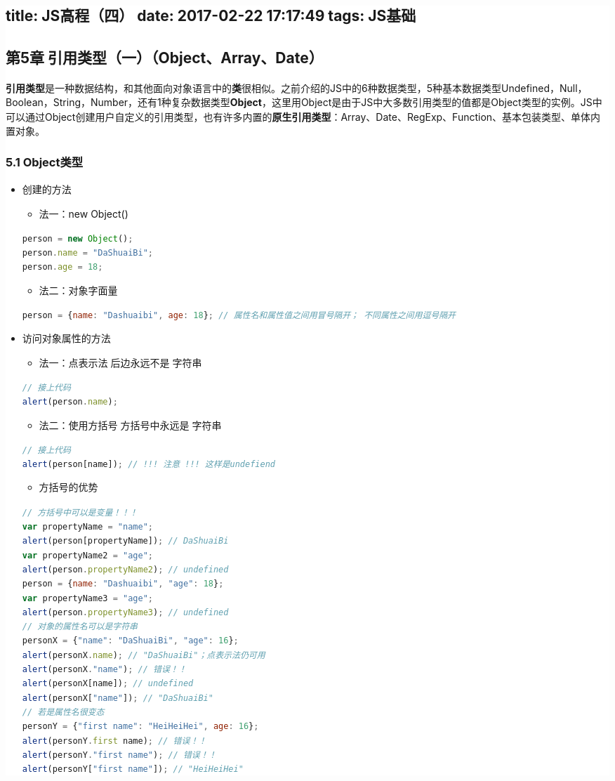 title: JS高程（四）
date: 2017-02-22 17:17:49
tags: JS基础
---
## 第5章 引用类型（一）（Object、Array、Date）

**引用类型**是一种数据结构，和其他面向对象语言中的**类**很相似。之前介绍的JS中的6种数据类型，5种基本数据类型Undefined，Null，Boolean，String，Number，还有1种复杂数据类型**Object**，这里用Object是由于JS中大多数引用类型的值都是Object类型的实例。JS中可以通过Object创建用户自定义的引用类型，也有许多内置的**原生引用类型**：Array、Date、RegExp、Function、基本包装类型、单体内置对象。



### 5.1 Object类型

* 创建的方法
    
    * 法一：new Object()
    ``` javascript
    person = new Object();
    person.name = "DaShuaiBi";
    person.age = 18;
    ```
    * 法二：对象字面量
    ``` javascript
    person = {name: "Dashuaibi", age: 18}; // 属性名和属性值之间用冒号隔开； 不同属性之间用逗号隔开
    ```

* 访问对象属性的方法
    
    * 法一：点表示法 后边永远不是 字符串
    ``` javascript
    // 接上代码
    alert(person.name);
    ```
    * 法二：使用方括号 方括号中永远是 字符串
    ``` javascript
    // 接上代码
    alert(person[name]); // !!! 注意 !!! 这样是undefiend
    ```
    * 方括号的优势
    ``` javascript
    // 方括号中可以是变量！！！ 
    var propertyName = "name"; 
    alert(person[propertyName]); // DaShuaiBi
    var propertyName2 = "age";
    alert(person.propertyName2); // undefined
    person = {name: "Dashuaibi", "age": 18};
    var propertyName3 = "age";
    alert(person.propertyName3); // undefined
    // 对象的属性名可以是字符串
    personX = {"name": "DaShuaiBi", "age": 16};
    alert(personX.name); // "DaShuaiBi"；点表示法仍可用
    alert(personX."name"); // 错误！！
    alert(personX[name]); // undefined
    alert(personX["name"]); // "DaShuaiBi"
    // 若是属性名很变态
    personY = {"first name": "HeiHeiHei", age: 16};
    alert(personY.first name); // 错误！！
    alert(personY."first name"); // 错误！！
    alert(personY["first name"]); // "HeiHeiHei"
    ```
